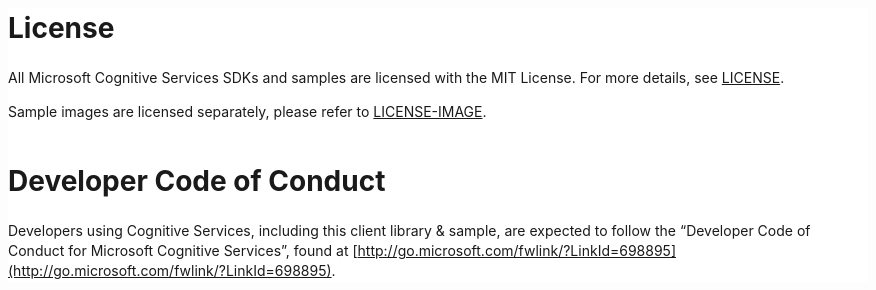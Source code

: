 # License

All Microsoft Cognitive Services SDKs and samples are licensed with the MIT License. For more details, see
[LICENSE](</LICENSE.md>).

Sample images are licensed separately, please refer to [LICENSE-IMAGE](</LICENSE-IMAGE.md>).

# Developer Code of Conduct

Developers using Cognitive Services, including this client library & sample, are expected to follow the “Developer Code of Conduct for Microsoft Cognitive Services”, found at [http://go.microsoft.com/fwlink/?LinkId=698895](http://go.microsoft.com/fwlink/?LinkId=698895).
